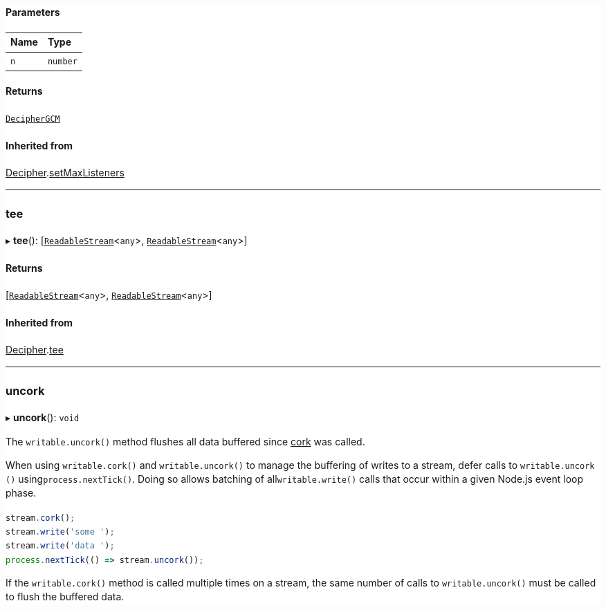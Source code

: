 #### Parameters

| Name | Type |
| :------ | :------ |
| `n` | `number` |

#### Returns

[`DecipherGCM`](https://oven-sh.github.io/bun-types/interfaces/crypto_.DecipherGCM.md)

#### Inherited from

[Decipher](https://oven-sh.github.io/bun-types/classes/crypto_.Decipher.md).[setMaxListeners](https://oven-sh.github.io/bun-types/classes/crypto_.Decipher.md#setmaxlisteners)

___

### tee

▸ **tee**(): [[`ReadableStream`](https://oven-sh.github.io/bun-types/modules.md#readablestream)<`any`\>, [`ReadableStream`](https://oven-sh.github.io/bun-types/modules.md#readablestream)<`any`\>]

#### Returns

[[`ReadableStream`](https://oven-sh.github.io/bun-types/modules.md#readablestream)<`any`\>, [`ReadableStream`](https://oven-sh.github.io/bun-types/modules.md#readablestream)<`any`\>]

#### Inherited from

[Decipher](https://oven-sh.github.io/bun-types/classes/crypto_.Decipher.md).[tee](https://oven-sh.github.io/bun-types/classes/crypto_.Decipher.md#tee)

___

### uncork

▸ **uncork**(): `void`

The `writable.uncork()` method flushes all data buffered since [cork](https://oven-sh.github.io/bun-types/interfaces/crypto_.DecipherGCM.md#cork) was called.

When using `writable.cork()` and `writable.uncork()` to manage the buffering
of writes to a stream, defer calls to `writable.uncork()` using`process.nextTick()`. Doing so allows batching of all`writable.write()` calls that occur within a given Node.js event
loop phase.

```js
stream.cork();
stream.write('some ');
stream.write('data ');
process.nextTick(() => stream.uncork());
```

If the `writable.cork()` method is called multiple times on a stream, the
same number of calls to `writable.uncork()` must be called to flush the buffered
data.
